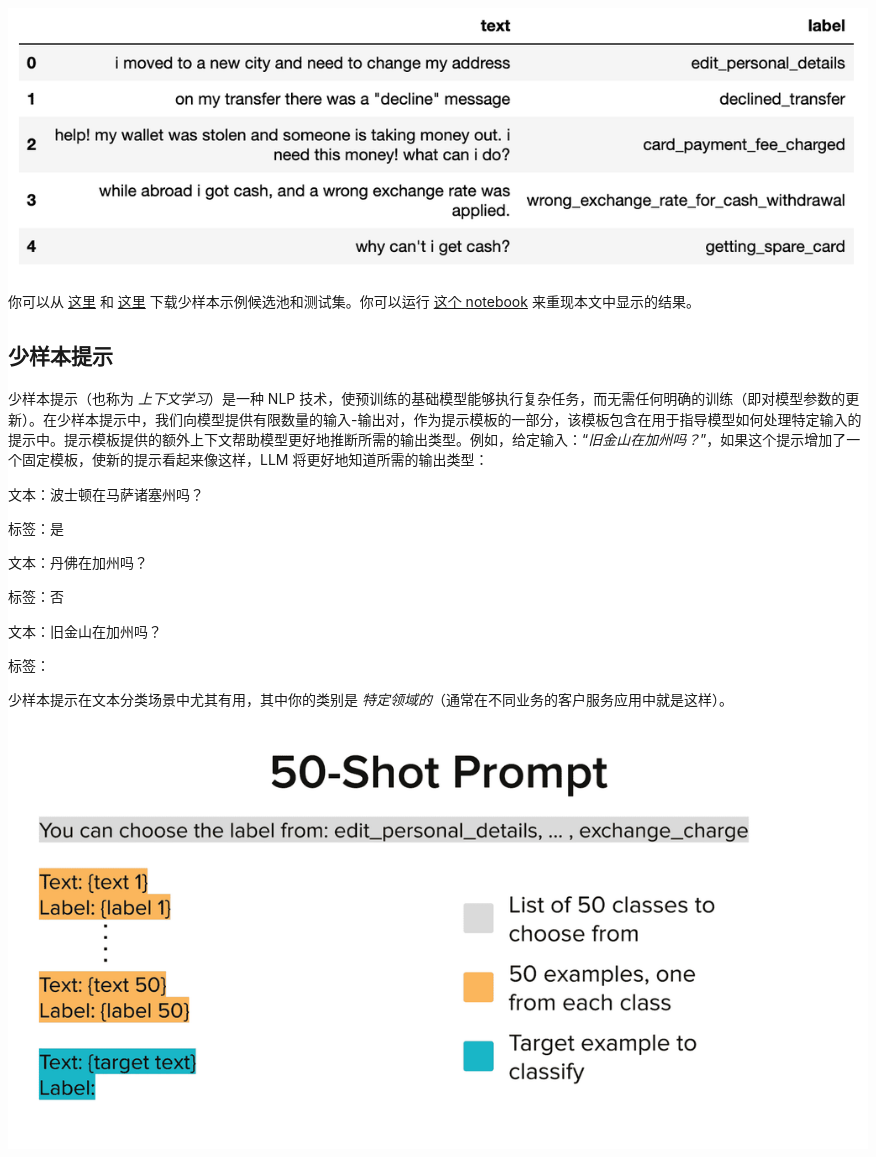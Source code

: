 ![确保 LLM 的可靠少样本提示选择](img/42e34feea9b0995270e4c9f57d382248.png)

你可以从 [这里](https://s.cleanlab.ai/banking-intent-50/examples-pool.csv) 和 [这里](https://s.cleanlab.ai/banking-intent-50/test.csv) 下载少样本示例候选池和测试集。你可以运行 [这个 notebook](https://colab.research.google.com/github/cleanlab/cleanlab-tools/blob/master/few_shot_prompt_selection/few_shot_prompt_selection.ipynb) 来重现本文中显示的结果。

## 少样本提示

少样本提示（也称为 *上下文学习*）是一种 NLP 技术，使预训练的基础模型能够执行复杂任务，而无需任何明确的训练（即对模型参数的更新）。在少样本提示中，我们向模型提供有限数量的输入-输出对，作为提示模板的一部分，该模板包含在用于指导模型如何处理特定输入的提示中。提示模板提供的额外上下文帮助模型更好地推断所需的输出类型。例如，给定输入：“*旧金山在加州吗？*”，如果这个提示增加了一个固定模板，使新的提示看起来像这样，LLM 将更好地知道所需的输出类型：

文本：波士顿在马萨诸塞州吗？

标签：是

文本：丹佛在加州吗？

标签：否

文本：旧金山在加州吗？

标签：

少样本提示在文本分类场景中尤其有用，其中你的类别是 *特定领域的*（通常在不同业务的客户服务应用中就是这样）。

![确保 LLM 的可靠少样本提示选择](img/76596657a9a62bfb41fc93a1de70875d.png)
